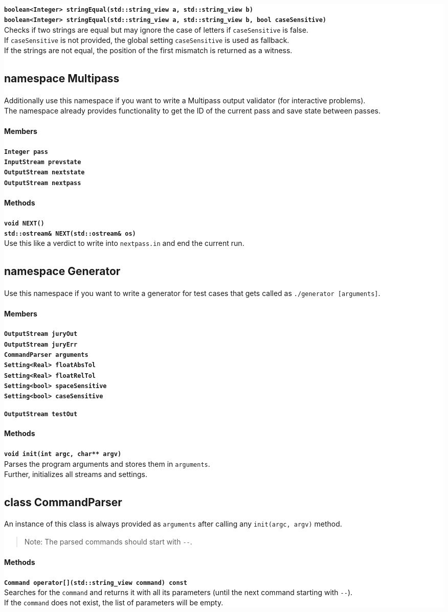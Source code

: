 **`boolean<Integer> stringEqual(std::string_view a, std::string_view b)`**  
**`boolean<Integer> stringEqual(std::string_view a, std::string_view b, bool caseSensitive)`**  
Checks if two strings are equal but may ignore the case of letters if `caseSensitive` is false.  
If `caseSensitive` is not provided, the global setting `caseSensitive` is used as fallback.  
If the strings are not equal, the position of the first mismatch is returned as a witness.


## namespace Multipass
Additionally use this namespace if you want to write a Multipass output validator (for interactive problems).  
The namespace already provides functionality to get the ID of the current pass and save state between passes.

#### Members
**`Integer pass`**  
**`InputStream prevstate`**  
**`OutputStream nextstate`**  
**`OutputStream nextpass`**  

#### Methods
**`void NEXT()`**  
**`std::ostream& NEXT(std::ostream& os)`**  
Use this like a verdict to write into `nextpass.in` and end the current run.


## namespace Generator
Use this namespace if you want to write a generator for test cases that gets called as `./generator [arguments]`.

#### Members
**`OutputStream juryOut`**  
**`OutputStream juryErr`**  
**`CommandParser arguments`**  
**`Setting<Real> floatAbsTol`**  
**`Setting<Real> floatRelTol`**  
**`Setting<bool> spaceSensitive`**  
**`Setting<bool> caseSensitive`**  

**`OutputStream testOut`**  

#### Methods
**`void init(int argc, char** argv)`**  
Parses the program arguments and stores them in `arguments`.  
Further, initializes all streams and settings.


## class CommandParser
An instance of this class is always provided as `arguments` after calling any `init(argc, argv)` method.  
> Note: The parsed commands should start with `--`.

#### Methods
**`Command operator[](std::string_view command) const`**  
Searches for the `command` and returns it with all its parameters (until the next command starting with `--`).  
If the `command` does not exist, the list of parameters will be empty.
